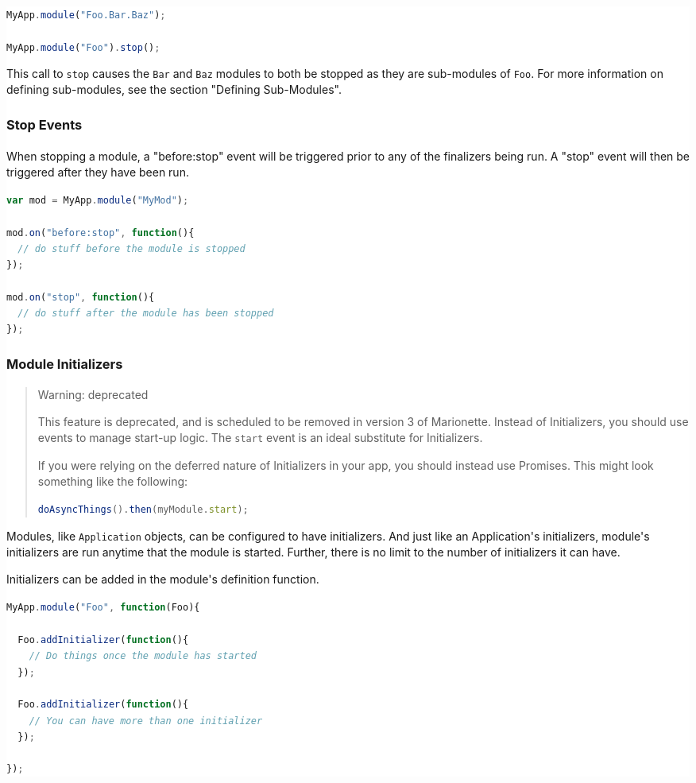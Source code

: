 ```js
MyApp.module("Foo.Bar.Baz");

MyApp.module("Foo").stop();
```

This call to `stop` causes the `Bar` and `Baz` modules to both be stopped
as they are sub-modules of `Foo`. For more information on defining
sub-modules, see the section "Defining Sub-Modules".

### Stop Events

When stopping a module, a "before:stop" event will be triggered prior
to any of the finalizers being run. A "stop" event will then be triggered
after they have been run.

```js
var mod = MyApp.module("MyMod");

mod.on("before:stop", function(){
  // do stuff before the module is stopped
});

mod.on("stop", function(){
  // do stuff after the module has been stopped
});
```

### Module Initializers

> Warning: deprecated
>
> This feature is deprecated, and is scheduled to be removed in version 3 of Marionette. Instead
> of Initializers, you should use events to manage start-up logic. The `start` event is an ideal
> substitute for Initializers.
>
> If you were relying on the deferred nature of Initializers in your app, you should instead
> use Promises. This might look something like the following:
>
> ```js
> doAsyncThings().then(myModule.start);
> ```
>

Modules, like `Application` objects, can be configured to have initializers. And just like
an Application's initializers, module's initializers are run anytime that
the module is started. Further, there is no limit to the number of initializers it can have.

Initializers can be added in the module's definition function.

```js
MyApp.module("Foo", function(Foo){

  Foo.addInitializer(function(){
    // Do things once the module has started
  });

  Foo.addInitializer(function(){
    // You can have more than one initializer
  });

});
```
